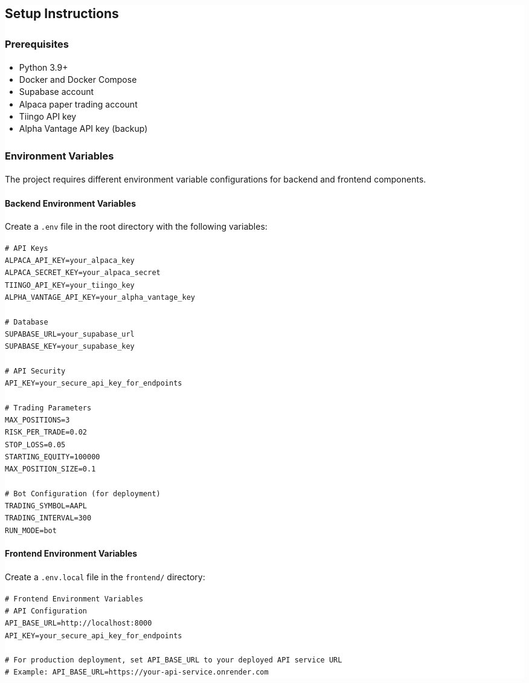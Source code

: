 ## Setup Instructions

### Prerequisites
- Python 3.9+
- Docker and Docker Compose
- Supabase account
- Alpaca paper trading account
- Tiingo API key
- Alpha Vantage API key (backup)

### Environment Variables

The project requires different environment variable configurations for backend and frontend components.

#### Backend Environment Variables
Create a `.env` file in the root directory with the following variables:

```env
# API Keys
ALPACA_API_KEY=your_alpaca_key
ALPACA_SECRET_KEY=your_alpaca_secret
TIINGO_API_KEY=your_tiingo_key
ALPHA_VANTAGE_API_KEY=your_alpha_vantage_key

# Database
SUPABASE_URL=your_supabase_url
SUPABASE_KEY=your_supabase_key

# API Security
API_KEY=your_secure_api_key_for_endpoints

# Trading Parameters
MAX_POSITIONS=3
RISK_PER_TRADE=0.02
STOP_LOSS=0.05
STARTING_EQUITY=100000
MAX_POSITION_SIZE=0.1

# Bot Configuration (for deployment)
TRADING_SYMBOL=AAPL
TRADING_INTERVAL=300
RUN_MODE=bot
```

#### Frontend Environment Variables
Create a `.env.local` file in the `frontend/` directory:

```env
# Frontend Environment Variables
# API Configuration
API_BASE_URL=http://localhost:8000
API_KEY=your_secure_api_key_for_endpoints

# For production deployment, set API_BASE_URL to your deployed API service URL
# Example: API_BASE_URL=https://your-api-service.onrender.com
```
